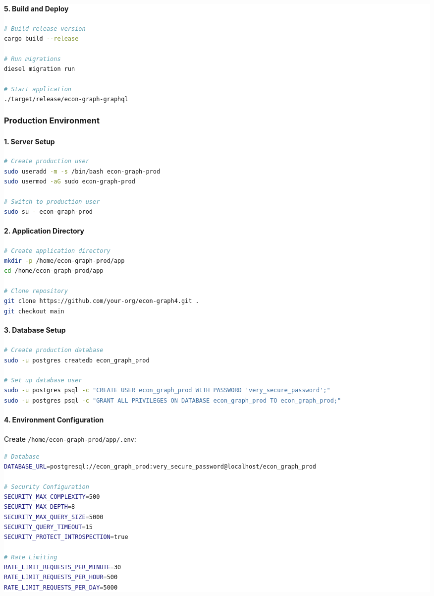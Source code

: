 #### 5. Build and Deploy

```bash
# Build release version
cargo build --release

# Run migrations
diesel migration run

# Start application
./target/release/econ-graph-graphql
```

### Production Environment

#### 1. Server Setup

```bash
# Create production user
sudo useradd -m -s /bin/bash econ-graph-prod
sudo usermod -aG sudo econ-graph-prod

# Switch to production user
sudo su - econ-graph-prod
```

#### 2. Application Directory

```bash
# Create application directory
mkdir -p /home/econ-graph-prod/app
cd /home/econ-graph-prod/app

# Clone repository
git clone https://github.com/your-org/econ-graph4.git .
git checkout main
```

#### 3. Database Setup

```bash
# Create production database
sudo -u postgres createdb econ_graph_prod

# Set up database user
sudo -u postgres psql -c "CREATE USER econ_graph_prod WITH PASSWORD 'very_secure_password';"
sudo -u postgres psql -c "GRANT ALL PRIVILEGES ON DATABASE econ_graph_prod TO econ_graph_prod;"
```

#### 4. Environment Configuration

Create `/home/econ-graph-prod/app/.env`:

```bash
# Database
DATABASE_URL=postgresql://econ_graph_prod:very_secure_password@localhost/econ_graph_prod

# Security Configuration
SECURITY_MAX_COMPLEXITY=500
SECURITY_MAX_DEPTH=8
SECURITY_MAX_QUERY_SIZE=5000
SECURITY_QUERY_TIMEOUT=15
SECURITY_PROTECT_INTROSPECTION=true

# Rate Limiting
RATE_LIMIT_REQUESTS_PER_MINUTE=30
RATE_LIMIT_REQUESTS_PER_HOUR=500
RATE_LIMIT_REQUESTS_PER_DAY=5000
```